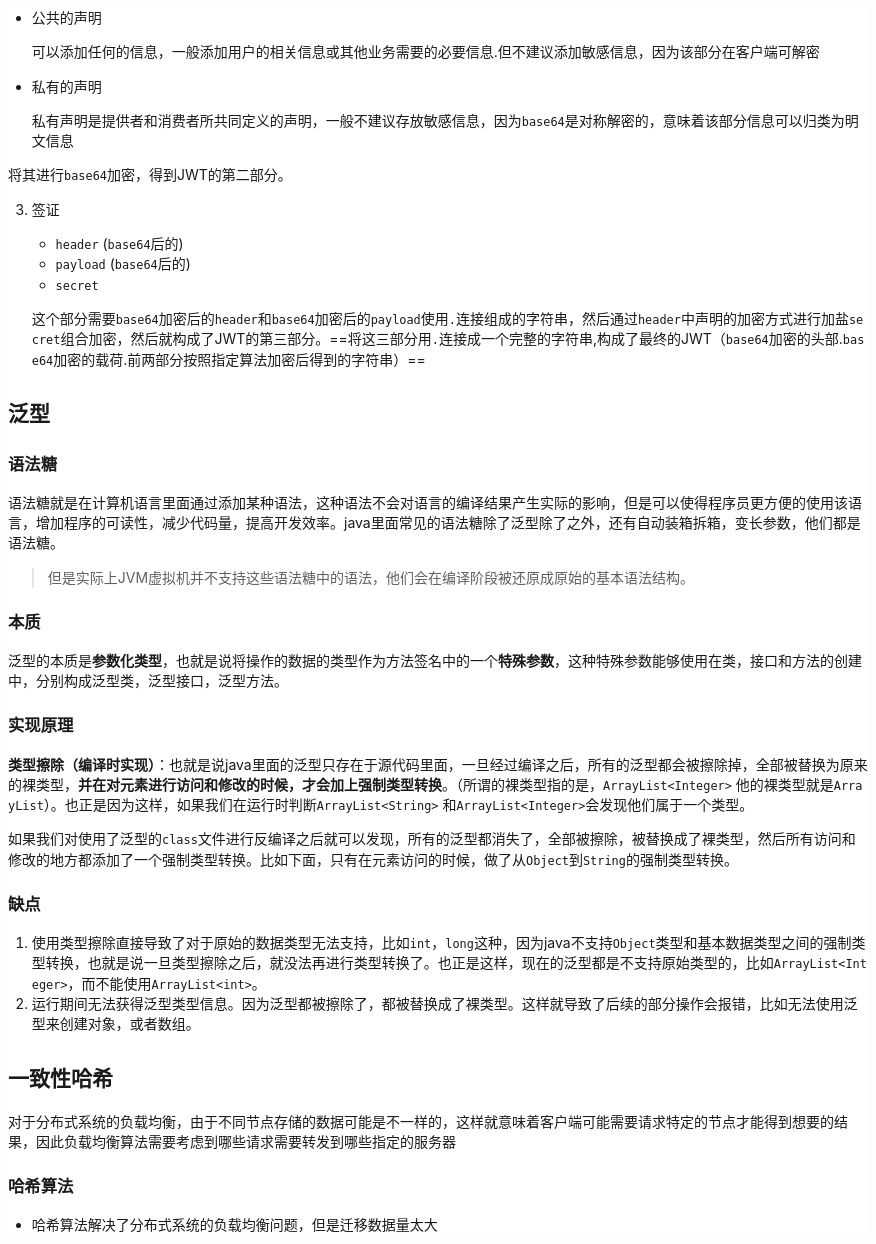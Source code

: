    - 公共的声明

     可以添加任何的信息，一般添加用户的相关信息或其他业务需要的必要信息.但不建议添加敏感信息，因为该部分在客户端可解密

   - 私有的声明

     私有声明是提供者和消费者所共同定义的声明，一般不建议存放敏感信息，因为`base64`是对称解密的，意味着该部分信息可以归类为明文信息

   将其进行`base64`加密，得到JWT的第二部分。

3. 签证

   - `header` (`base64`后的)
   - `payload` (`base64`后的)
   - `secret`

   这个部分需要`base64`加密后的`header`和`base64`加密后的`payload`使用`.`连接组成的字符串，然后通过`header`中声明的加密方式进行加盐`secret`组合加密，然后就构成了JWT的第三部分。==将这三部分用`.`连接成一个完整的字符串,构成了最终的JWT（`base64`加密的头部.`base64`加密的载荷.前两部分按照指定算法加密后得到的字符串）==



## 泛型

### 语法糖

语法糖就是在计算机语言里面通过添加某种语法，这种语法不会对语言的编译结果产生实际的影响，但是可以使得程序员更方便的使用该语言，增加程序的可读性，减少代码量，提高开发效率。java里面常见的语法糖除了泛型除了之外，还有自动装箱拆箱，变长参数，他们都是语法糖。

> 但是实际上JVM虚拟机并不支持这些语法糖中的语法，他们会在编译阶段被还原成原始的基本语法结构。

### 本质

泛型的本质是**参数化类型**，也就是说将操作的数据的类型作为方法签名中的一个**特殊参数**，这种特殊参数能够使用在类，接口和方法的创建中，分别构成泛型类，泛型接口，泛型方法。

### 实现原理

**类型擦除（编译时实现）**：也就是说java里面的泛型只存在于源代码里面，一旦经过编译之后，所有的泛型都会被擦除掉，全部被替换为原来的裸类型，**并在对元素进行访问和修改的时候，才会加上强制类型转换**。（所谓的裸类型指的是，`ArrayList<Integer>` 他的裸类型就是`ArrayList`）。也正是因为这样，如果我们在运行时判断`ArrayList<String>` 和`ArrayList<Integer>`会发现他们属于一个类型。

 如果我们对使用了泛型的`class`文件进行反编译之后就可以发现，所有的泛型都消失了，全部被擦除，被替换成了裸类型，然后所有访问和修改的地方都添加了一个强制类型转换。比如下面，只有在元素访问的时候，做了从`Object`到`String`的强制类型转换。
### 缺点 

1. 使用类型擦除直接导致了对于原始的数据类型无法支持，比如`int`，`long`这种，因为java不支持`Object`类型和基本数据类型之间的强制类型转换，也就是说一旦类型擦除之后，就没法再进行类型转换了。也正是这样，现在的泛型都是不支持原始类型的，比如`ArrayList<Integer>`，而不能使用`ArrayList<int>`。
2. 运行期间无法获得泛型类型信息。因为泛型都被擦除了，都被替换成了裸类型。这样就导致了后续的部分操作会报错，比如无法使用泛型来创建对象，或者数组。



## 一致性哈希

对于分布式系统的负载均衡，由于不同节点存储的数据可能是不一样的，这样就意味着客户端可能需要请求特定的节点才能得到想要的结果，因此负载均衡算法需要考虑到哪些请求需要转发到哪些指定的服务器

### 哈希算法

- 哈希算法解决了分布式系统的负载均衡问题，但是迁移数据量太大
